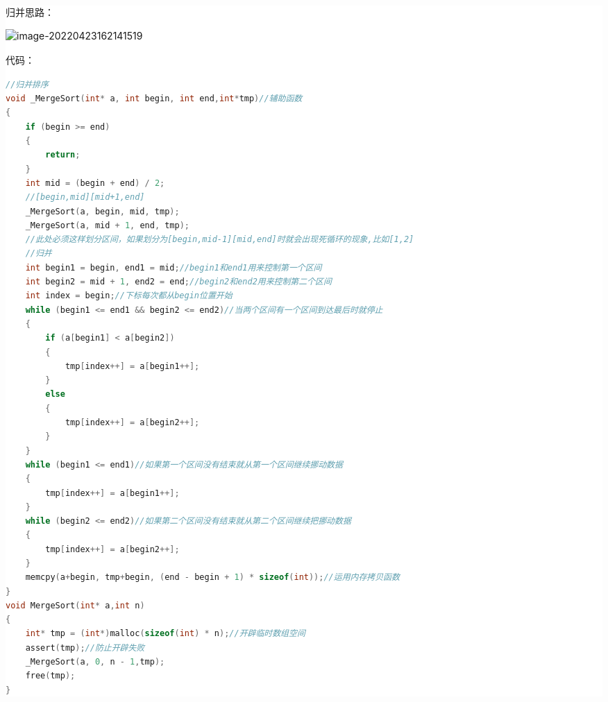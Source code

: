 归并思路：

![image-20220423162141519](http://alist.ciberviler.top/d/ecloud180/images/blogImage/4ac55bc76b4845fd6ccfeeca35191d92.png)

代码：

```C
//归并排序
void _MergeSort(int* a, int begin, int end,int*tmp)//辅助函数
{
	if (begin >= end)
	{
		return;
	}
	int mid = (begin + end) / 2;
	//[begin,mid][mid+1,end]
	_MergeSort(a, begin, mid, tmp);
	_MergeSort(a, mid + 1, end, tmp);
	//此处必须这样划分区间，如果划分为[begin,mid-1][mid,end]时就会出现死循环的现象,比如[1,2]
	//归并
	int begin1 = begin, end1 = mid;//begin1和end1用来控制第一个区间
	int begin2 = mid + 1, end2 = end;//begin2和end2用来控制第二个区间
	int index = begin;//下标每次都从begin位置开始
	while (begin1 <= end1 && begin2 <= end2)//当两个区间有一个区间到达最后时就停止
	{
		if (a[begin1] < a[begin2])
		{
			tmp[index++] = a[begin1++];
		}
		else
		{
			tmp[index++] = a[begin2++];
		}
	}
	while (begin1 <= end1)//如果第一个区间没有结束就从第一个区间继续挪动数据
	{
		tmp[index++] = a[begin1++];
	}
	while (begin2 <= end2)//如果第二个区间没有结束就从第二个区间继续把挪动数据
	{
		tmp[index++] = a[begin2++];
	}
	memcpy(a+begin, tmp+begin, (end - begin + 1) * sizeof(int));//运用内存拷贝函数
}
void MergeSort(int* a,int n)
{
	int* tmp = (int*)malloc(sizeof(int) * n);//开辟临时数组空间
	assert(tmp);//防止开辟失败
	_MergeSort(a, 0, n - 1,tmp);
	free(tmp);
}
```
